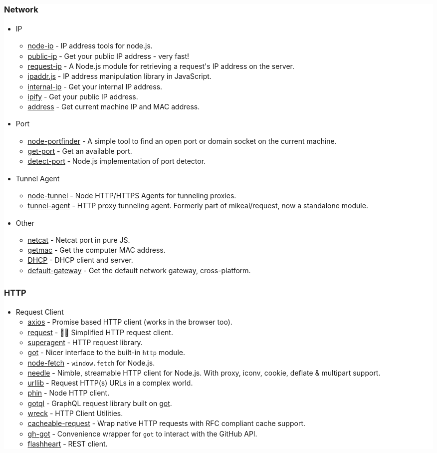 ### Network

- IP
  - [node-ip](https://github.com/indutny/node-ip) - IP address tools for node.js.
  - [public-ip](https://github.com/sindresorhus/public-ip) - Get your public IP address - very fast!
  - [request-ip](https://github.com/pbojinov/request-ip) - A Node.js module for retrieving a request's IP address on the server.
  - [ipaddr.js](https://github.com/whitequark/ipaddr.js) - IP address manipulation library in JavaScript.
  - [internal-ip](https://github.com/sindresorhus/internal-ip) - Get your internal IP address.
  - [ipify](https://github.com/sindresorhus/ipify) - Get your public IP address.
  - [address](https://github.com/node-modules/address) - Get current machine IP and MAC address.

- Port
  - [node-portfinder](https://github.com/http-party/node-portfinder) - A simple tool to find an open port or domain socket on the current machine.
  - [get-port](https://github.com/sindresorhus/get-port) - Get an available port.
  - [detect-port](https://github.com/node-modules/detect-port) - Node.js implementation of port detector.

- Tunnel Agent
  - [node-tunnel](https://github.com/koichik/node-tunnel) - Node HTTP/HTTPS Agents for tunneling proxies.
  - [tunnel-agent](https://github.com/request/tunnel-agent) - HTTP proxy tunneling agent. Formerly part of mikeal/request, now a standalone module.

- Other
  - [netcat](https://github.com/roccomuso/netcat) - Netcat port in pure JS.
  - [getmac](https://github.com/bevry/getmac) - Get the computer MAC address.
  - [DHCP](https://github.com/infusion/node-dhcp) - DHCP client and server.
  - [default-gateway](https://github.com/silverwind/default-gateway) - Get the default network gateway, cross-platform.

### HTTP

- Request Client
  - [axios](https://github.com/mzabriskie/axios) - Promise based HTTP client (works in the browser too).
  - [request](https://github.com/request/request) - 🏊🏾 Simplified HTTP request client.
  - [superagent](https://github.com/visionmedia/superagent) - HTTP request library.
  - [got](https://github.com/sindresorhus/got) - Nicer interface to the built-in `http` module.
  - [node-fetch](https://github.com/bitinn/node-fetch) - `window.fetch` for Node.js.
  - [needle](https://github.com/tomas/needle) - Nimble, streamable HTTP client for Node.js. With proxy, iconv, cookie, deflate & multipart support.
  - [urllib](https://github.com/node-modules/urllib) - Request HTTP(s) URLs in a complex world.
  - [phin](https://github.com/ethanent/phin) - Node HTTP client.
  - [gotql](https://github.com/khaosdoctor/gotql) - GraphQL request library built on [got](https://github.com/sindresorhus/got).
  - [wreck](https://github.com/hapijs/wreck) - HTTP Client Utilities.
  - [cacheable-request](https://github.com/lukechilds/cacheable-request) - Wrap native HTTP requests with RFC compliant cache support.
  - [gh-got](https://github.com/sindresorhus/gh-got) - Convenience wrapper for `got` to interact with the GitHub API.
  - [flashheart](https://github.com/bbc/flashheart) - REST client.
